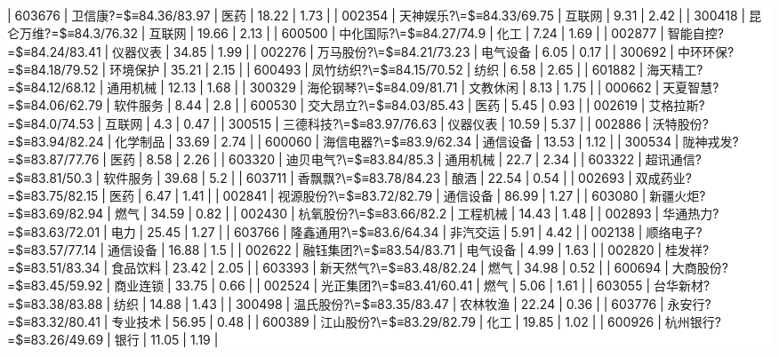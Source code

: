 | 603676 |  卫信康?\=$≡84.36/83.97  |    医药    |   18.22   |  1.73  |
| 002354 | 天神娱乐?\=$≡84.33/69.75 |   互联网   |    9.31   |  2.42  |
| 300418 | 昆仑万维?\=$≡84.3/76.32  |   互联网   |   19.66   |  2.13  |
| 600500 | 中化国际?\=$≡84.27/74.9  |    化工    |    7.24   |  1.69  |
| 002877 | 智能自控?\=$≡84.24/83.41 |  仪器仪表  |   34.85   |  1.99  |
| 002276 | 万马股份?\=$≡84.21/73.23 |  电气设备  |    6.05   |  0.17  |
| 300692 | 中环环保?\=$≡84.18/79.52 |  环境保护  |   35.21   |  2.15  |
| 600493 | 凤竹纺织?\=$≡84.15/70.52 |    纺织    |    6.58   |  2.65  |
| 601882 | 海天精工?\=$≡84.12/68.12 |  通用机械  |   12.13   |  1.68  |
| 300329 | 海伦钢琴?\=$≡84.09/81.71 |  文教休闲  |    8.13   |  1.75  |
| 000662 | 天夏智慧?\=$≡84.06/62.79 |  软件服务  |    8.44   |  2.8   |
| 600530 | 交大昂立?\=$≡84.03/85.43 |    医药    |    5.45   |  0.93  |
| 002619 | 艾格拉斯?\=$≡84.0/74.53  |   互联网   |    4.3    |  0.47  |
| 300515 | 三德科技?\=$≡83.97/76.63 |  仪器仪表  |   10.59   |  5.37  |
| 002886 | 沃特股份?\=$≡83.94/82.24 |  化学制品  |   33.69   |  2.74  |
| 600060 | 海信电器?\=$≡83.9/62.34  |  通信设备  |   13.53   |  1.12  |
| 300534 | 陇神戎发?\=$≡83.87/77.76 |    医药    |    8.58   |  2.26  |
| 603320 | 迪贝电气?\=$≡83.84/85.3  |  通用机械  |    22.7   |  2.34  |
| 603322 | 超讯通信?\=$≡83.81/50.3  |  软件服务  |   39.68   |  5.2   |
| 603711 |  香飘飘?\=$≡83.78/84.23  |    酿酒    |   22.54   |  0.54  |
| 002693 | 双成药业?\=$≡83.75/82.15 |    医药    |    6.47   |  1.41  |
| 002841 | 视源股份?\=$≡83.72/82.79 |  通信设备  |   86.99   |  1.27  |
| 603080 | 新疆火炬?\=$≡83.69/82.94 |    燃气    |   34.59   |  0.82  |
| 002430 | 杭氧股份?\=$≡83.66/82.2  |  工程机械  |   14.43   |  1.48  |
| 002893 | 华通热力?\=$≡83.63/72.01 |    电力    |   25.45   |  1.27  |
| 603766 | 隆鑫通用?\=$≡83.6/64.34  |  非汽交运  |    5.91   |  4.42  |
| 002138 | 顺络电子?\=$≡83.57/77.14 |  通信设备  |   16.88   |  1.5   |
| 002622 | 融钰集团?\=$≡83.54/83.71 |  电气设备  |    4.99   |  1.63  |
| 002820 |  桂发祥?\=$≡83.51/83.34  |  食品饮料  |   23.42   |  2.05  |
| 603393 | 新天然气?\=$≡83.48/82.24 |    燃气    |   34.98   |  0.52  |
| 600694 | 大商股份?\=$≡83.45/59.92 |  商业连锁  |   33.75   |  0.66  |
| 002524 | 光正集团?\=$≡83.41/60.41 |    燃气    |    5.06   |  1.61  |
| 603055 | 台华新材?\=$≡83.38/83.88 |    纺织    |   14.88   |  1.43  |
| 300498 | 温氏股份?\=$≡83.35/83.47 |  农林牧渔  |   22.24   |  0.36  |
| 603776 |  永安行?\=$≡83.32/80.41  |  专业技术  |   56.95   |  0.48  |
| 600389 | 江山股份?\=$≡83.29/82.79 |    化工    |   19.85   |  1.02  |
| 600926 | 杭州银行?\=$≡83.26/49.69 |    银行    |   11.05   |  1.19  |